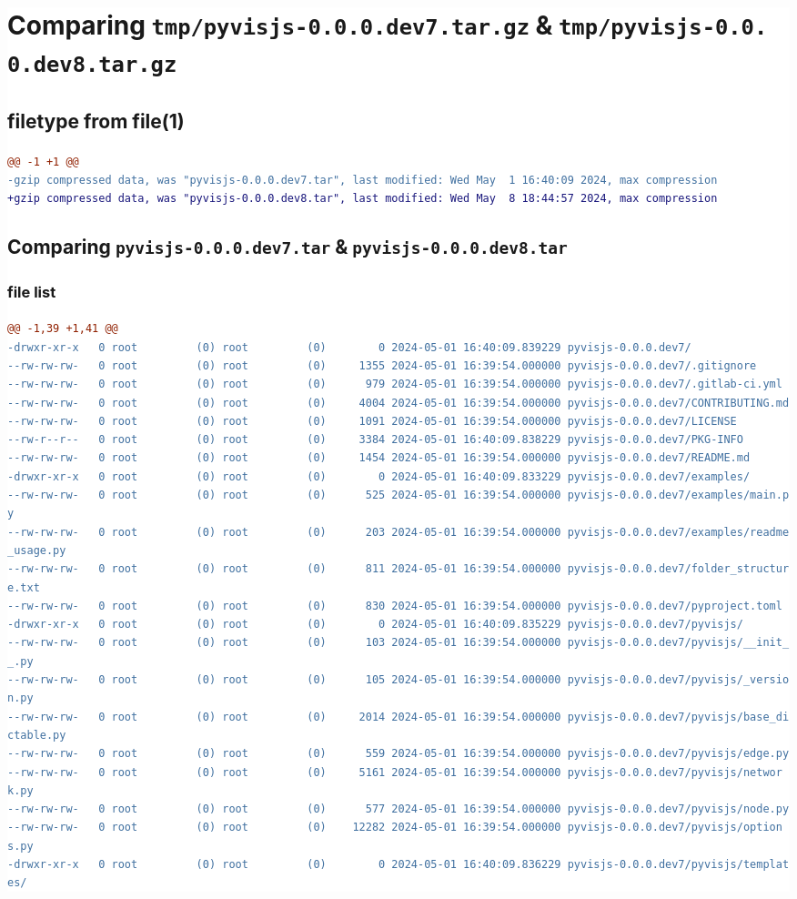 # Comparing `tmp/pyvisjs-0.0.0.dev7.tar.gz` & `tmp/pyvisjs-0.0.0.dev8.tar.gz`

## filetype from file(1)

```diff
@@ -1 +1 @@
-gzip compressed data, was "pyvisjs-0.0.0.dev7.tar", last modified: Wed May  1 16:40:09 2024, max compression
+gzip compressed data, was "pyvisjs-0.0.0.dev8.tar", last modified: Wed May  8 18:44:57 2024, max compression
```

## Comparing `pyvisjs-0.0.0.dev7.tar` & `pyvisjs-0.0.0.dev8.tar`

### file list

```diff
@@ -1,39 +1,41 @@
-drwxr-xr-x   0 root         (0) root         (0)        0 2024-05-01 16:40:09.839229 pyvisjs-0.0.0.dev7/
--rw-rw-rw-   0 root         (0) root         (0)     1355 2024-05-01 16:39:54.000000 pyvisjs-0.0.0.dev7/.gitignore
--rw-rw-rw-   0 root         (0) root         (0)      979 2024-05-01 16:39:54.000000 pyvisjs-0.0.0.dev7/.gitlab-ci.yml
--rw-rw-rw-   0 root         (0) root         (0)     4004 2024-05-01 16:39:54.000000 pyvisjs-0.0.0.dev7/CONTRIBUTING.md
--rw-rw-rw-   0 root         (0) root         (0)     1091 2024-05-01 16:39:54.000000 pyvisjs-0.0.0.dev7/LICENSE
--rw-r--r--   0 root         (0) root         (0)     3384 2024-05-01 16:40:09.838229 pyvisjs-0.0.0.dev7/PKG-INFO
--rw-rw-rw-   0 root         (0) root         (0)     1454 2024-05-01 16:39:54.000000 pyvisjs-0.0.0.dev7/README.md
-drwxr-xr-x   0 root         (0) root         (0)        0 2024-05-01 16:40:09.833229 pyvisjs-0.0.0.dev7/examples/
--rw-rw-rw-   0 root         (0) root         (0)      525 2024-05-01 16:39:54.000000 pyvisjs-0.0.0.dev7/examples/main.py
--rw-rw-rw-   0 root         (0) root         (0)      203 2024-05-01 16:39:54.000000 pyvisjs-0.0.0.dev7/examples/readme_usage.py
--rw-rw-rw-   0 root         (0) root         (0)      811 2024-05-01 16:39:54.000000 pyvisjs-0.0.0.dev7/folder_structure.txt
--rw-rw-rw-   0 root         (0) root         (0)      830 2024-05-01 16:39:54.000000 pyvisjs-0.0.0.dev7/pyproject.toml
-drwxr-xr-x   0 root         (0) root         (0)        0 2024-05-01 16:40:09.835229 pyvisjs-0.0.0.dev7/pyvisjs/
--rw-rw-rw-   0 root         (0) root         (0)      103 2024-05-01 16:39:54.000000 pyvisjs-0.0.0.dev7/pyvisjs/__init__.py
--rw-rw-rw-   0 root         (0) root         (0)      105 2024-05-01 16:39:54.000000 pyvisjs-0.0.0.dev7/pyvisjs/_version.py
--rw-rw-rw-   0 root         (0) root         (0)     2014 2024-05-01 16:39:54.000000 pyvisjs-0.0.0.dev7/pyvisjs/base_dictable.py
--rw-rw-rw-   0 root         (0) root         (0)      559 2024-05-01 16:39:54.000000 pyvisjs-0.0.0.dev7/pyvisjs/edge.py
--rw-rw-rw-   0 root         (0) root         (0)     5161 2024-05-01 16:39:54.000000 pyvisjs-0.0.0.dev7/pyvisjs/network.py
--rw-rw-rw-   0 root         (0) root         (0)      577 2024-05-01 16:39:54.000000 pyvisjs-0.0.0.dev7/pyvisjs/node.py
--rw-rw-rw-   0 root         (0) root         (0)    12282 2024-05-01 16:39:54.000000 pyvisjs-0.0.0.dev7/pyvisjs/options.py
-drwxr-xr-x   0 root         (0) root         (0)        0 2024-05-01 16:40:09.836229 pyvisjs-0.0.0.dev7/pyvisjs/templates/
```